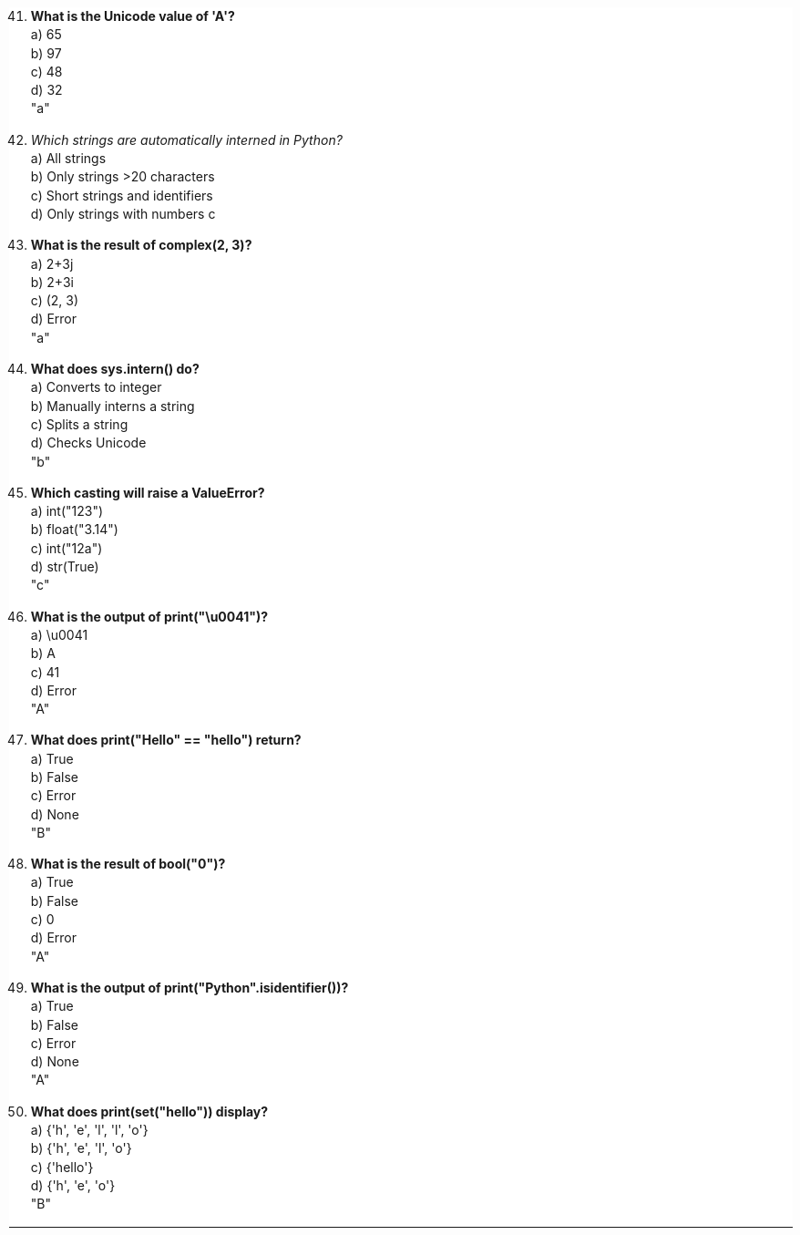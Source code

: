 41. **What is the Unicode value of 'A'?**  
    a) 65  
    b) 97  
    c) 48  
    d) 32  
    "a"

42. *Which strings are automatically interned in Python?*  
    a) All strings  
    b) Only strings >20 characters  
    c) Short strings and identifiers  
    d) Only strings with numbers 
    c 

43. **What is the result of complex(2, 3)?**  
    a) 2+3j  
    b) 2+3i  
    c) (2, 3)  
    d) Error  
     "a"
44. **What does sys.intern() do?**  
    a) Converts to integer  
    b) Manually interns a string  
    c) Splits a string  
    d) Checks Unicode  
"b"
45. **Which casting will raise a ValueError?**  
    a) int("123")  
    b) float("3.14")  
    c) int("12a")  
    d) str(True)  
"c"
46. **What is the output of print("\u0041")?**  
    a) \u0041  
    b) A  
    c) 41  
    d) Error  
"A"
47. **What does print("Hello" == "hello") return?**  
    a) True  
    b) False  
    c) Error  
    d) None  
"B"
48. **What is the result of bool("0")?**  
    a) True  
    b) False  
    c) 0  
    d) Error  
"A"
49. **What is the output of print("Python".isidentifier())?**  
    a) True  
    b) False  
    c) Error  
    d) None  
"A"
50. **What does print(set("hello")) display?**  
    a) {'h', 'e', 'l', 'l', 'o'}  
    b) {'h', 'e', 'l', 'o'}  
    c) {'hello'}  
    d) {'h', 'e', 'o'}  
"B"
---